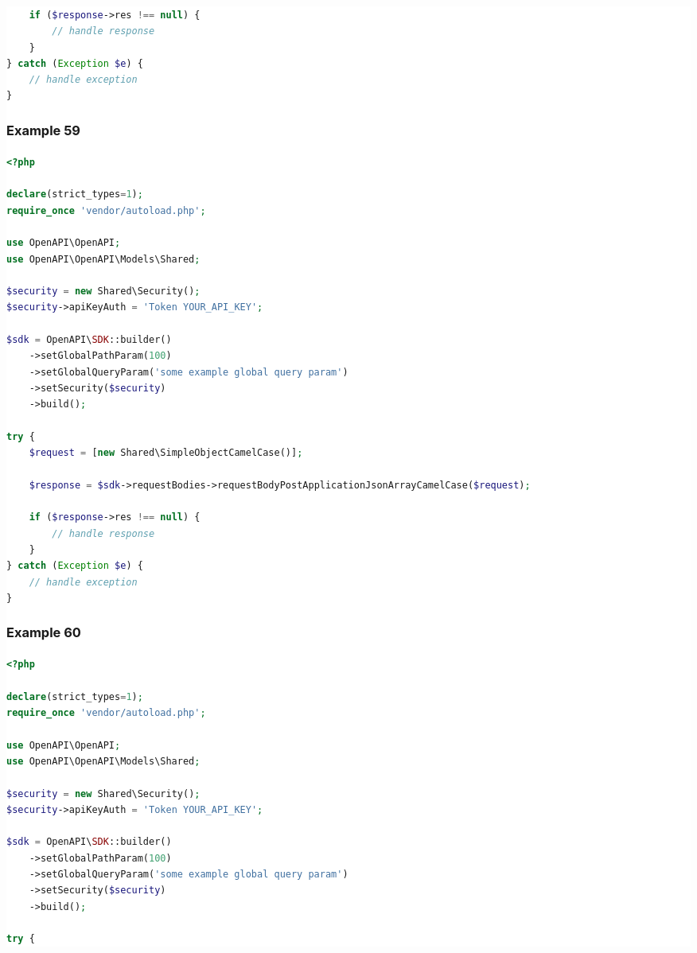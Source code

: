 ```php
    if ($response->res !== null) {
        // handle response
    }
} catch (Exception $e) {
    // handle exception
}

```

### Example 59

```php
<?php

declare(strict_types=1);
require_once 'vendor/autoload.php';

use OpenAPI\OpenAPI;
use OpenAPI\OpenAPI\Models\Shared;

$security = new Shared\Security();
$security->apiKeyAuth = 'Token YOUR_API_KEY';

$sdk = OpenAPI\SDK::builder()
    ->setGlobalPathParam(100)
    ->setGlobalQueryParam('some example global query param')
    ->setSecurity($security)
    ->build();

try {
    $request = [new Shared\SimpleObjectCamelCase()];

    $response = $sdk->requestBodies->requestBodyPostApplicationJsonArrayCamelCase($request);

    if ($response->res !== null) {
        // handle response
    }
} catch (Exception $e) {
    // handle exception
}

```

### Example 60

```php
<?php

declare(strict_types=1);
require_once 'vendor/autoload.php';

use OpenAPI\OpenAPI;
use OpenAPI\OpenAPI\Models\Shared;

$security = new Shared\Security();
$security->apiKeyAuth = 'Token YOUR_API_KEY';

$sdk = OpenAPI\SDK::builder()
    ->setGlobalPathParam(100)
    ->setGlobalQueryParam('some example global query param')
    ->setSecurity($security)
    ->build();

try {
```
